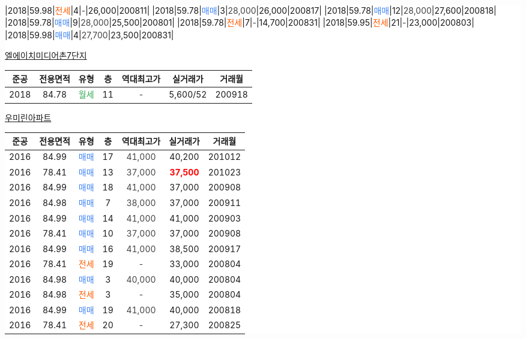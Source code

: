 |2018|59.98|<span style="color:#ff5a00">전세</span>|4|<span style="color:#444444">-</span>|26,000|200811|
|2018|59.78|<span style="color:#4285f3">매매</span>|3|<span style="color:#444444">28,000</span>|26,000|200817|
|2018|59.78|<span style="color:#4285f3">매매</span>|12|<span style="color:#444444">28,000</span>|27,600|200818|
|2018|59.78|<span style="color:#4285f3">매매</span>|9|<span style="color:#444444">28,000</span>|25,500|200801|
|2018|59.78|<span style="color:#ff5a00">전세</span>|7|<span style="color:#444444">-</span>|14,700|200831|
|2018|59.95|<span style="color:#ff5a00">전세</span>|21|<span style="color:#444444">-</span>|23,000|200803|
|2018|59.98|<span style="color:#4285f3">매매</span>|4|<span style="color:#444444">27,700</span>|23,500|200831|


<script async src="//pagead2.googlesyndication.com/pagead/js/adsbygoogle.js"></script>

<ins class="adsbygoogle"
     style="display:block"
     data-ad-client="ca-pub-2446590836940007"
     data-ad-slot="1659523306"
     data-ad-format="auto"
     data-full-width-responsive="true"></ins>
<script>
(adsbygoogle = window.adsbygoogle || []).push({});
</script>


[엘에이치미디어촌7단지](https://search.naver.com/search.naver?query=%EA%B0%95%EC%9B%90%EB%8F%84+%EA%B0%95%EB%A6%89%EC%8B%9C+%ED%99%8D%EC%A0%9C%EB%8F%99+%EC%97%98%EC%97%90%EC%9D%B4%EC%B9%98%EB%AF%B8%EB%94%94%EC%96%B4%EC%B4%8C7%EB%8B%A8%EC%A7%80)

|준공|전용면적|유형|층|역대최고가|실거래가|거래월|
|:---:|:---:|:---:|:---:|:---:|:---:|:---:|
|2018|84.78|<span style="color:#34a853">월세</span>|11|<span style="color:#444444">-</span>|5,600/52|200918|

[우미린아파트](https://search.naver.com/search.naver?query=%EA%B0%95%EC%9B%90%EB%8F%84+%EA%B0%95%EB%A6%89%EC%8B%9C+%ED%99%8D%EC%A0%9C%EB%8F%99+%EC%9A%B0%EB%AF%B8%EB%A6%B0%EC%95%84%ED%8C%8C%ED%8A%B8)

|준공|전용면적|유형|층|역대최고가|실거래가|거래월|
|:---:|:---:|:---:|:---:|:---:|:---:|:---:|
|2016|84.99|<span style="color:#4285f3">매매</span>|17|<span style="color:#444444">41,000</span>|40,200|201012|
|2016|78.41|<span style="color:#4285f3">매매</span>|13|<span style="color:#444444">37,000</span>|<b><span style="color:#ff0000">37,500</span></b>|201023|
|2016|84.99|<span style="color:#4285f3">매매</span>|18|<span style="color:#444444">41,000</span>|37,000|200908|
|2016|84.98|<span style="color:#4285f3">매매</span>|7|<span style="color:#444444">38,000</span>|37,000|200911|
|2016|84.99|<span style="color:#4285f3">매매</span>|14|<span style="color:#444444">41,000</span>|41,000|200903|
|2016|78.41|<span style="color:#4285f3">매매</span>|10|<span style="color:#444444">37,000</span>|37,000|200908|
|2016|84.99|<span style="color:#4285f3">매매</span>|16|<span style="color:#444444">41,000</span>|38,500|200917|
|2016|78.41|<span style="color:#ff5a00">전세</span>|19|<span style="color:#444444">-</span>|33,000|200804|
|2016|84.98|<span style="color:#4285f3">매매</span>|3|<span style="color:#444444">40,000</span>|40,000|200804|
|2016|84.98|<span style="color:#ff5a00">전세</span>|3|<span style="color:#444444">-</span>|35,000|200804|
|2016|84.99|<span style="color:#4285f3">매매</span>|19|<span style="color:#444444">41,000</span>|40,000|200818|
|2016|78.41|<span style="color:#ff5a00">전세</span>|20|<span style="color:#444444">-</span>|27,300|200825|
